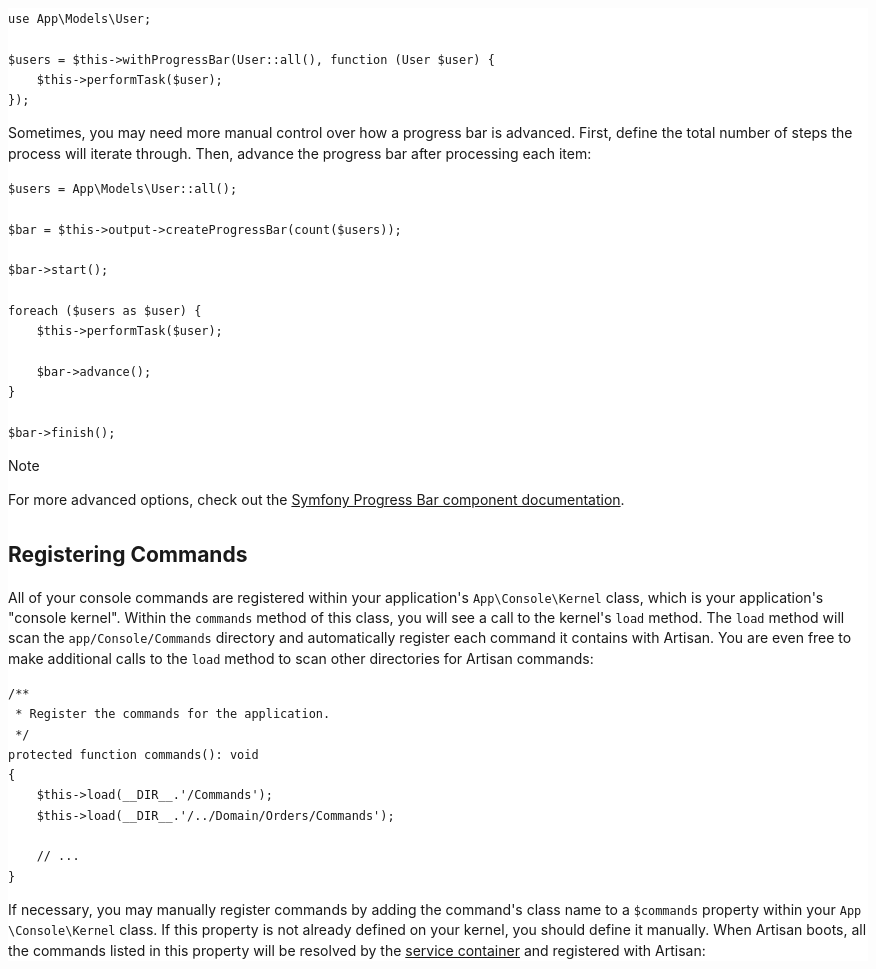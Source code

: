     use App\Models\User;

    $users = $this->withProgressBar(User::all(), function (User $user) {
        $this->performTask($user);
    });

Sometimes, you may need more manual control over how a progress bar is advanced.
First, define the total number of steps the process will iterate through. Then,
advance the progress bar after processing each item:

    $users = App\Models\User::all();

    $bar = $this->output->createProgressBar(count($users));

    $bar->start();

    foreach ($users as $user) {
        $this->performTask($user);

        $bar->advance();
    }

    $bar->finish();

> [!NOTE]
> For more advanced options, check out
> the [Symfony Progress Bar component documentation](https://symfony.com/doc/current/components/console/helpers/progressbar.html).

<a name="registering-commands"></a>

## Registering Commands

All of your console commands are registered within your
application's `App\Console\Kernel` class, which is your application's "console
kernel". Within the `commands` method of this class, you will see a call to the
kernel's `load` method. The `load` method will scan the `app/Console/Commands`
directory and automatically register each command it contains with Artisan. You
are even free to make additional calls to the `load` method to scan other
directories for Artisan commands:

    /**
     * Register the commands for the application.
     */
    protected function commands(): void
    {
        $this->load(__DIR__.'/Commands');
        $this->load(__DIR__.'/../Domain/Orders/Commands');

        // ...
    }

If necessary, you may manually register commands by adding the command's class
name to a `$commands` property within your `App\Console\Kernel` class. If this
property is not already defined on your kernel, you should define it manually.
When Artisan boots, all the commands listed in this property will be resolved by
the [service container](container.md) and registered with
Artisan:
